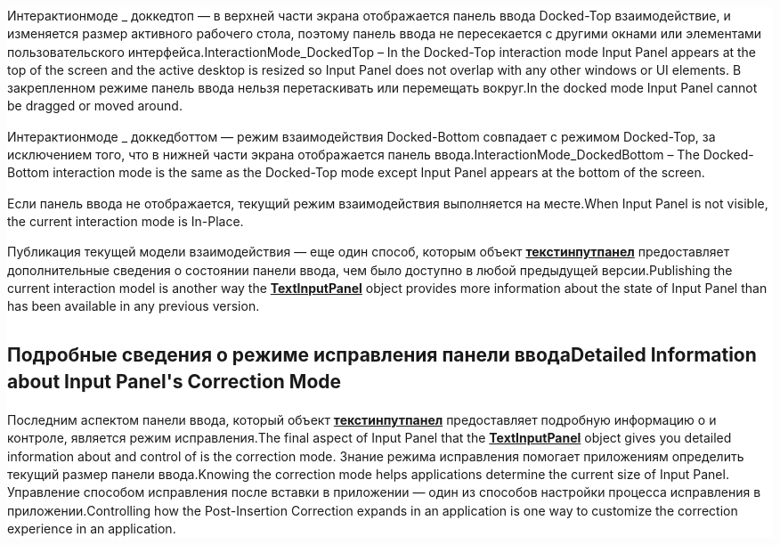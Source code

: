 <span data-ttu-id="9cd64-224">Интерактионмоде \_ доккедтоп — в верхней части экрана отображается панель ввода Docked-Top взаимодействие, и изменяется размер активного рабочего стола, поэтому панель ввода не пересекается с другими окнами или элементами пользовательского интерфейса.</span><span class="sxs-lookup"><span data-stu-id="9cd64-224">InteractionMode\_DockedTop – In the Docked-Top interaction mode Input Panel appears at the top of the screen and the active desktop is resized so Input Panel does not overlap with any other windows or UI elements.</span></span> <span data-ttu-id="9cd64-225">В закрепленном режиме панель ввода нельзя перетаскивать или перемещать вокруг.</span><span class="sxs-lookup"><span data-stu-id="9cd64-225">In the docked mode Input Panel cannot be dragged or moved around.</span></span>

<span data-ttu-id="9cd64-226">Интерактионмоде \_ доккедботтом — режим взаимодействия Docked-Bottom совпадает с режимом Docked-Top, за исключением того, что в нижней части экрана отображается панель ввода.</span><span class="sxs-lookup"><span data-stu-id="9cd64-226">InteractionMode\_DockedBottom – The Docked-Bottom interaction mode is the same as the Docked-Top mode except Input Panel appears at the bottom of the screen.</span></span>

<span data-ttu-id="9cd64-227">Если панель ввода не отображается, текущий режим взаимодействия выполняется на месте.</span><span class="sxs-lookup"><span data-stu-id="9cd64-227">When Input Panel is not visible, the current interaction mode is In-Place.</span></span>

<span data-ttu-id="9cd64-228">Публикация текущей модели взаимодействия — еще один способ, которым объект [**текстинпутпанел**](/windows/desktop/api/peninputpanel/nn-peninputpanel-itextinputpanel) предоставляет дополнительные сведения о состоянии панели ввода, чем было доступно в любой предыдущей версии.</span><span class="sxs-lookup"><span data-stu-id="9cd64-228">Publishing the current interaction model is another way the [**TextInputPanel**](/windows/desktop/api/peninputpanel/nn-peninputpanel-itextinputpanel) object provides more information about the state of Input Panel than has been available in any previous version.</span></span>

## <a name="detailed-information-about-input-panels-correction-mode"></a><span data-ttu-id="9cd64-229">Подробные сведения о режиме исправления панели ввода</span><span class="sxs-lookup"><span data-stu-id="9cd64-229">Detailed Information about Input Panel's Correction Mode</span></span>

<span data-ttu-id="9cd64-230">Последним аспектом панели ввода, который объект [**текстинпутпанел**](/windows/desktop/api/peninputpanel/nn-peninputpanel-itextinputpanel) предоставляет подробную информацию о и контроле, является режим исправления.</span><span class="sxs-lookup"><span data-stu-id="9cd64-230">The final aspect of Input Panel that the [**TextInputPanel**](/windows/desktop/api/peninputpanel/nn-peninputpanel-itextinputpanel) object gives you detailed information about and control of is the correction mode.</span></span> <span data-ttu-id="9cd64-231">Знание режима исправления помогает приложениям определить текущий размер панели ввода.</span><span class="sxs-lookup"><span data-stu-id="9cd64-231">Knowing the correction mode helps applications determine the current size of Input Panel.</span></span> <span data-ttu-id="9cd64-232">Управление способом исправления после вставки в приложении — один из способов настройки процесса исправления в приложении.</span><span class="sxs-lookup"><span data-stu-id="9cd64-232">Controlling how the Post-Insertion Correction expands in an application is one way to customize the correction experience in an application.</span></span>
